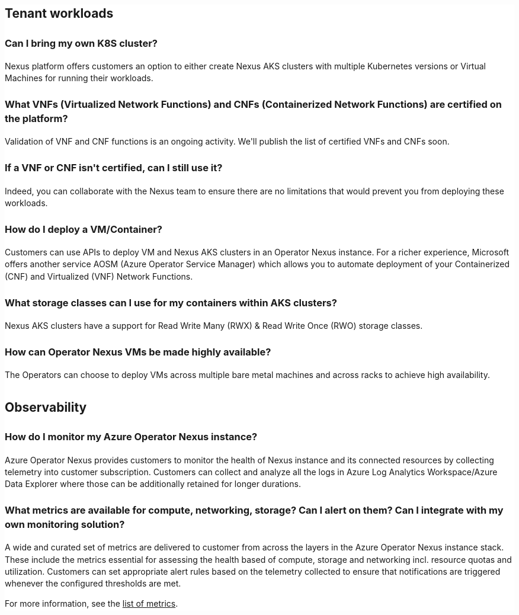 ## Tenant workloads

### Can I bring my own K8S cluster?
Nexus platform offers customers an option to either create Nexus AKS clusters with multiple Kubernetes versions or Virtual Machines for running their workloads.

### What VNFs (Virtualized Network Functions) and CNFs (Containerized Network Functions) are certified on the platform?
Validation of VNF and CNF functions is an ongoing activity. We'll publish the list of certified VNFs and CNFs soon.

### If a VNF or CNF isn't certified, can I still use it?
Indeed, you can collaborate with the Nexus team to ensure there are no limitations that would prevent you from deploying these workloads.

### How do I deploy a VM/Container?
Customers can use APIs to deploy VM and Nexus AKS clusters in an Operator Nexus instance. For a richer experience, Microsoft offers another service AOSM (Azure Operator Service Manager) which allows you to automate deployment of your Containerized (CNF) and Virtualized (VNF) Network Functions.

### What storage classes can I use for my containers within AKS clusters?
Nexus AKS clusters have a support for Read Write Many (RWX) & Read Write Once (RWO) storage classes.

### How can Operator Nexus VMs be made highly available?
The Operators can choose to deploy VMs across multiple bare metal machines and across racks to achieve high availability.

## Observability

### How do I monitor my Azure Operator Nexus instance?
Azure Operator Nexus provides customers to monitor the health of Nexus instance and its connected resources by collecting telemetry into customer subscription. Customers  can collect and analyze all the logs in Azure Log Analytics Workspace/Azure Data Explorer where those can be additionally retained for longer durations.

### What metrics are available for compute, networking, storage? Can I alert on them? Can I integrate with my own monitoring solution?
A wide and curated set of metrics are delivered to customer from across the layers in the Azure Operator Nexus instance stack. These include the metrics essential for assessing the health based of compute, storage and networking incl. resource quotas and utilization. Customers can set appropriate alert rules based on the telemetry collected to ensure that notifications are triggered whenever the configured thresholds are met.

For more information, see the [list of metrics](list-of-metrics-collected.md).
